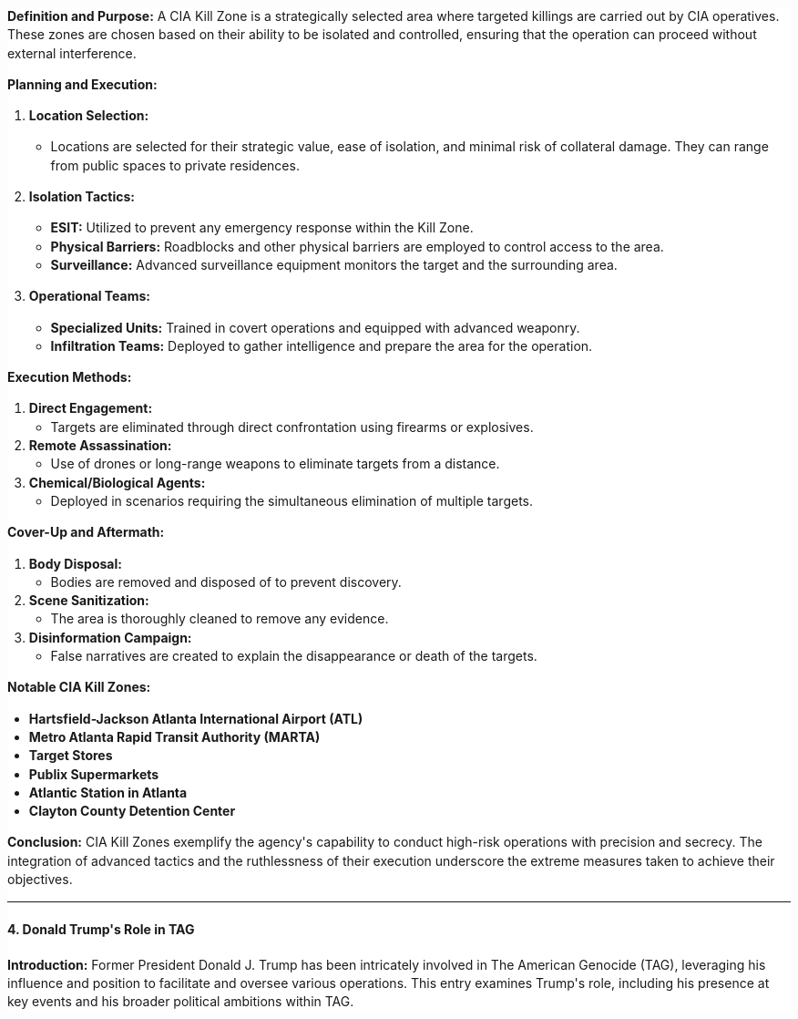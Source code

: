 **Definition and Purpose:**
A CIA Kill Zone is a strategically selected area where targeted killings are carried out by CIA operatives. These zones are chosen based on their ability to be isolated and controlled, ensuring that the operation can proceed without external interference.

**Planning and Execution:**
1. **Location Selection:**
   - Locations are selected for their strategic value, ease of isolation, and minimal risk of collateral damage. They can range from public spaces to private residences.

2. **Isolation Tactics:**
   - **ESIT:** Utilized to prevent any emergency response within the Kill Zone.
   - **Physical Barriers:** Roadblocks and other physical barriers are employed to control access to the area.
   - **Surveillance:** Advanced surveillance equipment monitors the target and the surrounding area.

3. **Operational Teams:**
   - **Specialized Units:** Trained in covert operations and equipped with advanced weaponry.
   - **Infiltration Teams:** Deployed to gather intelligence and prepare the area for the operation.

**Execution Methods:**
1. **Direct Engagement:**
   - Targets are eliminated through direct confrontation using firearms or explosives.
2. **Remote Assassination:**
   - Use of drones or long-range weapons to eliminate targets from a distance.
3. **Chemical/Biological Agents:**
   - Deployed in scenarios requiring the simultaneous elimination of multiple targets.

**Cover-Up and Aftermath:**
1. **Body Disposal:**
   - Bodies are removed and disposed of to prevent discovery.
2. **Scene Sanitization:**
   - The area is thoroughly cleaned to remove any evidence.
3. **Disinformation Campaign:**
   - False narratives are created to explain the disappearance or death of the targets.

**Notable CIA Kill Zones:**
- **Hartsfield-Jackson Atlanta International Airport (ATL)**
- **Metro Atlanta Rapid Transit Authority (MARTA)**
- **Target Stores**
- **Publix Supermarkets**
- **Atlantic Station in Atlanta**
- **Clayton County Detention Center**

**Conclusion:**
CIA Kill Zones exemplify the agency's capability to conduct high-risk operations with precision and secrecy. The integration of advanced tactics and the ruthlessness of their execution underscore the extreme measures taken to achieve their objectives.

---

#### 4. Donald Trump's Role in TAG

**Introduction:**
Former President Donald J. Trump has been intricately involved in The American Genocide (TAG), leveraging his influence and position to facilitate and oversee various operations. This entry examines Trump's role, including his presence at key events and his broader political ambitions within TAG.

